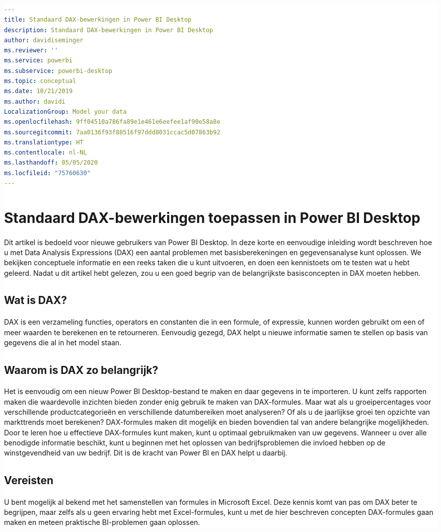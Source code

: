 ```yaml
---
title: Standaard DAX-bewerkingen in Power BI Desktop
description: Standaard DAX-bewerkingen in Power BI Desktop
author: davidiseminger
ms.reviewer: ''
ms.service: powerbi
ms.subservice: powerbi-desktop
ms.topic: conceptual
ms.date: 10/21/2019
ms.author: davidi
LocalizationGroup: Model your data
ms.openlocfilehash: 9ff04510a786fa89e1e461e6eefee1af90e58a8e
ms.sourcegitcommit: 7aa0136f93f88516f97ddd8031ccac5d07863b92
ms.translationtype: HT
ms.contentlocale: nl-NL
ms.lasthandoff: 05/05/2020
ms.locfileid: "75760630"
---
```

# <a name="apply-dax-basics-in-power-bi-desktop"></a>Standaard DAX-bewerkingen toepassen in Power BI Desktop
Dit artikel is bedoeld voor nieuwe gebruikers van Power BI Desktop. In deze korte en eenvoudige inleiding wordt beschreven hoe u met Data Analysis Expressions (DAX) een aantal problemen met basisberekeningen en gegevensanalyse kunt oplossen. We bekijken conceptuele informatie en een reeks taken die u kunt uitvoeren, en doen een kennistoets om te testen wat u hebt geleerd. Nadat u dit artikel hebt gelezen, zou u een goed begrip van de belangrijkste basisconcepten in DAX moeten hebben.

## <a name="what-is-dax"></a>Wat is DAX?
DAX is een verzameling functies, operators en constanten die in een formule, of expressie, kunnen worden gebruikt om een of meer waarden te berekenen en te retourneren. Eenvoudig gezegd, DAX helpt u nieuwe informatie samen te stellen op basis van gegevens die al in het model staan.

## <a name="why-is-dax-so-important"></a>Waarom is DAX zo belangrijk?
Het is eenvoudig om een nieuw Power BI Desktop-bestand te maken en daar gegevens in te importeren. U kunt zelfs rapporten maken die waardevolle inzichten bieden zonder enig gebruik te maken van DAX-formules. Maar wat als u groeipercentages voor verschillende productcategorieën en verschillende datumbereiken moet analyseren? Of als u de jaarlijkse groei ten opzichte van markttrends moet berekenen? DAX-formules maken dit mogelijk en bieden bovendien tal van andere belangrijke mogelijkheden. Door te leren hoe u effectieve DAX-formules kunt maken, kunt u optimaal gebruikmaken van uw gegevens. Wanneer u over alle benodigde informatie beschikt, kunt u beginnen met het oplossen van bedrijfsproblemen die invloed hebben op de winstgevendheid van uw bedrijf. Dit is de kracht van Power BI en DAX helpt u daarbij.

## <a name="prerequisites"></a>Vereisten
U bent mogelijk al bekend met het samenstellen van formules in Microsoft Excel. Deze kennis komt van pas om DAX beter te begrijpen, maar zelfs als u geen ervaring hebt met Excel-formules, kunt u met de hier beschreven concepten DAX-formules gaan maken en meteen praktische BI-problemen gaan oplossen.
